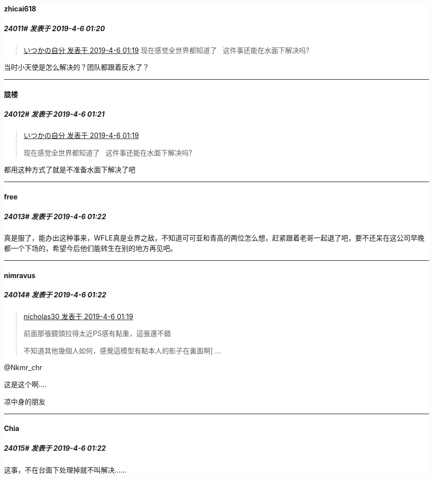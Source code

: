 ####  zhicai618  
##### 24011#       发表于 2019-4-6 01:20


<blockquote><a href="httphttps://bbs.saraba1st.com/2b/forum.php?mod=redirect&amp;goto=findpost&amp;pid=43187122&amp;ptid=1801966" target="_blank">いつかの自分 发表于 2019-4-6 01:19</a>
现在感觉全世界都知道了   这件事还能在水面下解决吗?</blockquote>
当时小天使是怎么解决的？团队都跟着反水了？


-----

####  胧楼  
##### 24012#       发表于 2019-4-6 01:21


<blockquote><a href="httphttps://bbs.saraba1st.com/2b/forum.php?mod=redirect&amp;goto=findpost&amp;pid=43187122&amp;ptid=1801966" target="_blank">いつかの自分 发表于 2019-4-6 01:19</a>

现在感觉全世界都知道了   这件事还能在水面下解决吗?</blockquote>
都用这种方式了就是不准备水面下解决了吧


-----

####  free  
##### 24013#       发表于 2019-4-6 01:22


真是服了，能办出这种事来，WFLE真是业界之敌，不知道可可亚和青高的两位怎么想，赶紧跟着老哥一起退了吧，要不还呆在这公司早晚都一个下场的，希望今后他们能转生在别的地方再见吧。


-----

####  nimravus  
##### 24014#       发表于 2019-4-6 01:22


<blockquote><a href="httphttps://bbs.saraba1st.com/2b/forum.php?mod=redirect&amp;goto=findpost&amp;pid=43187115&amp;ptid=1801966" target="_blank">nicholas30 发表于 2019-4-6 01:19</a>

前面那張鏡頭拉得太近PS感有點重，這張還不錯

不知道其他幾個人如何，感覺這模型有點本人的影子在裏面啊[ ...</blockquote>
@Nkmr_chr


这是这个啊....

凉中身的朋友


-----

####  Chia  
##### 24015#       发表于 2019-4-6 01:22


这事，不在台面下处理掉就不叫解决……
